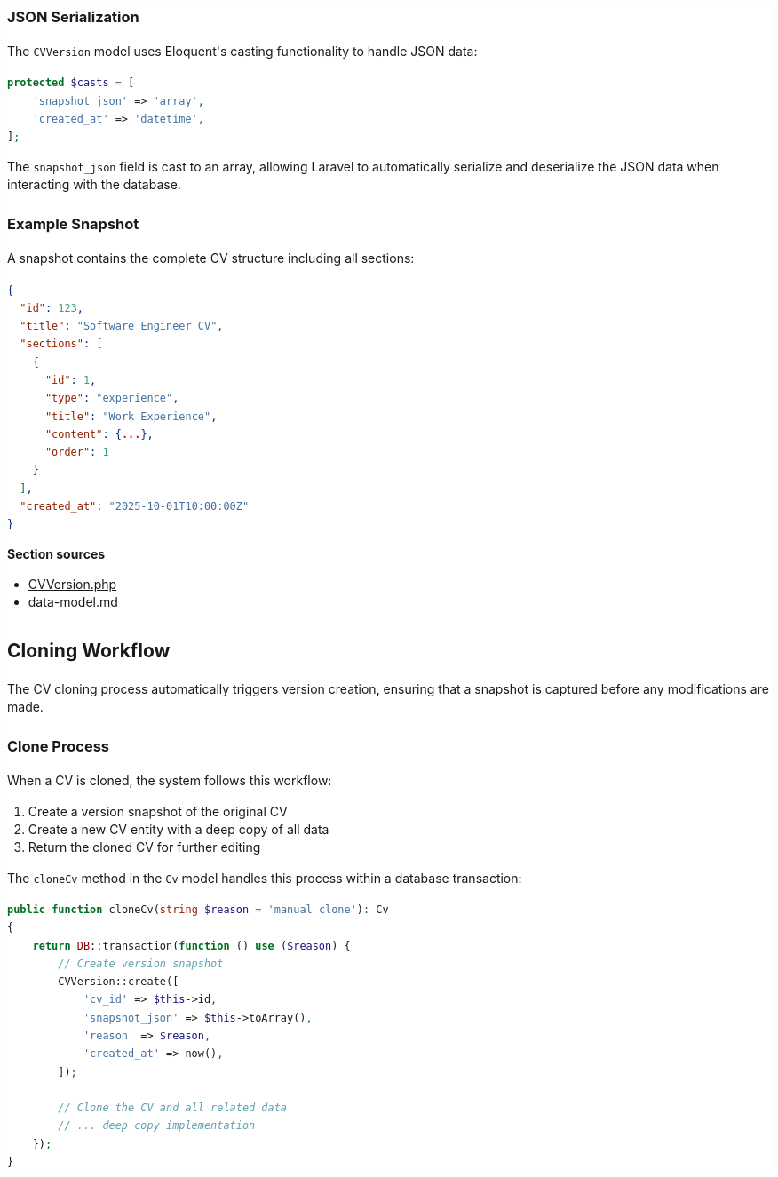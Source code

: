 ### JSON Serialization
The `CVVersion` model uses Eloquent's casting functionality to handle JSON data:

```php
protected $casts = [
    'snapshot_json' => 'array',
    'created_at' => 'datetime',
];
```

The `snapshot_json` field is cast to an array, allowing Laravel to automatically serialize and deserialize the JSON data when interacting with the database.

### Example Snapshot
A snapshot contains the complete CV structure including all sections:

```json
{
  "id": 123,
  "title": "Software Engineer CV",
  "sections": [
    {
      "id": 1,
      "type": "experience",
      "title": "Work Experience",
      "content": {...},
      "order": 1
    }
  ],
  "created_at": "2025-10-01T10:00:00Z"
}
```

**Section sources**
- [CVVersion.php](file://app/Models/CVVersion.php#L20-L24)
- [data-model.md](file://specs/002-roadmap-md/data-model.md#L126-L171)

## Cloning Workflow
The CV cloning process automatically triggers version creation, ensuring that a snapshot is captured before any modifications are made.

### Clone Process
When a CV is cloned, the system follows this workflow:
1. Create a version snapshot of the original CV
2. Create a new CV entity with a deep copy of all data
3. Return the cloned CV for further editing

The `cloneCv` method in the `Cv` model handles this process within a database transaction:

```php
public function cloneCv(string $reason = 'manual clone'): Cv
{
    return DB::transaction(function () use ($reason) {
        // Create version snapshot
        CVVersion::create([
            'cv_id' => $this->id,
            'snapshot_json' => $this->toArray(),
            'reason' => $reason,
            'created_at' => now(),
        ]);

        // Clone the CV and all related data
        // ... deep copy implementation
    });
}
```